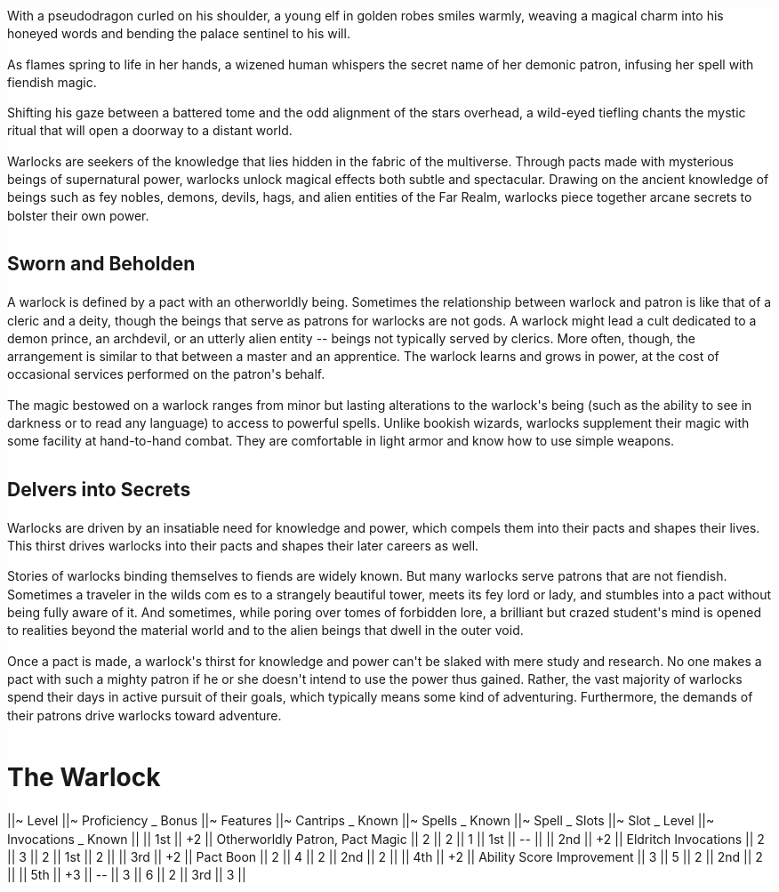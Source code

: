 With a pseudodragon curled on his shoulder, a young elf in golden robes smiles warmly, weaving a magical charm into his honeyed words and bending the palace sentinel to his will.

As flames spring to life in her hands, a wizened human whispers the secret name of her demonic patron, infusing her spell with fiendish magic.

Shifting his gaze between a battered tome and the odd alignment of the stars overhead, a wild-eyed tiefling chants the mystic ritual that will open a doorway to a distant world.

Warlocks are seekers of the knowledge that lies hidden in the fabric of the multiverse. Through pacts made with mysterious beings of supernatural power, warlocks unlock magical effects both subtle and spectacular. Drawing on the ancient knowledge of beings such as fey nobles, demons, devils, hags, and alien entities of the Far Realm, warlocks piece together arcane secrets to bolster their own power.

## Sworn and Beholden

A warlock is defined by a pact with an otherworldly being. Sometimes the relationship between warlock and patron is like that of a cleric and a deity, though the beings that serve as patrons for warlocks are not gods. A warlock might lead a cult dedicated to a demon prince, an archdevil, or an utterly alien entity -- beings not typically served by clerics. More often, though, the arrangement is similar to that between a master and an apprentice. The warlock learns and grows in power, at the cost of occasional services performed on the patron's behalf.

The magic bestowed on a warlock ranges from minor but lasting alterations to the warlock's being (such as the ability to see in darkness or to read any language) to access to powerful spells. Unlike bookish wizards, warlocks supplement their magic with some facility at hand-to-hand combat. They are comfortable in light armor and know how to use simple weapons.

## Delvers into Secrets

Warlocks are driven by an insatiable need for knowledge and power, which compels them into their pacts and shapes their lives. This thirst drives warlocks into their pacts and shapes their later careers as well.

Stories of warlocks binding themselves to fiends are widely known. But many warlocks serve patrons that are not fiendish. Sometimes a traveler in the wilds com es to a strangely beautiful tower, meets its fey lord or lady, and stumbles into a pact without being fully aware of it. And sometimes, while poring over tomes of forbidden lore, a brilliant but crazed student's mind is opened to realities beyond the material world and to the alien beings that dwell in the outer void.

Once a pact is made, a warlock's thirst for knowledge and power can't be slaked with mere study and research. No one makes a pact with such a mighty patron if he or she doesn't intend to use the power thus gained. Rather, the vast majority of warlocks spend their days in active pursuit of their goals, which typically means some kind of adventuring. Furthermore, the demands of their patrons drive warlocks toward adventure.

# The Warlock

||~ Level ||~ Proficiency _
Bonus ||~ Features ||~ Cantrips _
Known ||~ Spells _
Known ||~ Spell _
Slots ||~ Slot _
Level ||~ Invocations _
Known ||
|| 1st || +2 || Otherworldly Patron, Pact Magic || 2 || 2 || 1 || 1st || -- ||
|| 2nd || +2 || Eldritch Invocations || 2 || 3 || 2 || 1st || 2 ||
|| 3rd || +2 || Pact Boon || 2 || 4 || 2 || 2nd || 2 ||
|| 4th || +2 || Ability Score Improvement || 3 || 5 || 2 || 2nd || 2 ||
|| 5th || +3 || -- || 3 || 6 || 2 || 3rd || 3 ||